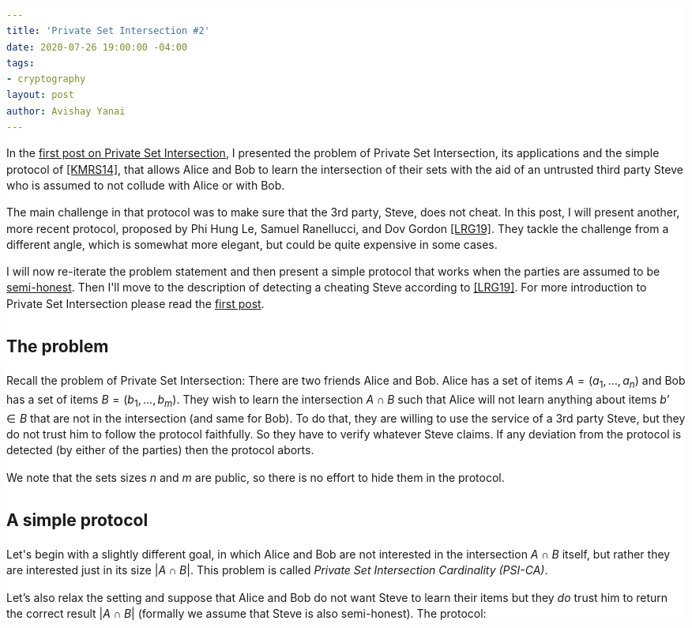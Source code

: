 ```yaml
---
title: 'Private Set Intersection #2'
date: 2020-07-26 19:00:00 -04:00
tags:
- cryptography
layout: post
author: Avishay Yanai
---
```


In the [first post on Private Set Intersection](https://decentralizedthoughts.github.io/2020-03-29-private-set-intersection-a-soft-introduction/), I presented the problem of Private Set Intersection, its applications and the simple protocol of [[KMRS14]](https://fc14.ifca.ai/papers/fc14_submission_52.pdf), that allows Alice and Bob to learn the intersection of their sets with the aid of an untrusted third party Steve who is assumed to not collude with Alice or with Bob.

The main challenge in that protocol was to make sure that the 3rd party, Steve, does not cheat.
In this post, I will present another, more recent protocol, proposed by Phi Hung Le, Samuel Ranellucci, and Dov Gordon [[LRG19]](https://eprint.iacr.org/2019/1338.pdf). They tackle the challenge from a different angle, which is somewhat more elegant, but could be quite expensive in some cases.

I will now re-iterate the problem statement and then present a simple protocol that works when the parties are assumed to be [semi-honest]((https://decentralizedthoughts.github.io/2019-06-07-modeling-the-adversary/)). Then I'll move to the description of detecting a cheating Steve according to [[LRG19]](https://eprint.iacr.org/2019/1338.pdf). For more introduction to Private Set Intersection please read the [first post](https://decentralizedthoughts.github.io/2020-03-29-private-set-intersection-a-soft-introduction/).

## The problem
Recall the problem of Private Set Intersection:
There are two friends Alice and Bob. Alice has a set of items $A=(a_1,\ldots, a_n)$ and Bob has a set of items $B=(b_1,\ldots,b_m)$.
They wish to learn the intersection $A\cap B$ such that Alice will not learn anything about items $b’\in B$ that are not in the intersection (and same for Bob). To do that, they are willing to use the service of a 3rd party Steve, but they do not trust him to follow the protocol faithfully. So they have to verify whatever Steve claims. If any deviation from the protocol is detected (by either of the parties) then the protocol aborts.

We note that the sets sizes $n$ and $m$ are public, so there is no effort to hide them in the protocol.


## A simple protocol
Let's begin with a slightly different goal, in which Alice and Bob are not interested in the intersection $A\cap B$ itself, but rather they are interested just in its size $|A\cap B|$. This problem is called _Private Set Intersection Cardinality (PSI-CA)_.

Let’s also relax the setting and suppose that Alice and Bob do not want Steve to learn their items but they _do_ trust him to return the correct result $|A\cap B|$ (formally we assume that Steve is also semi-honest).
The protocol:
